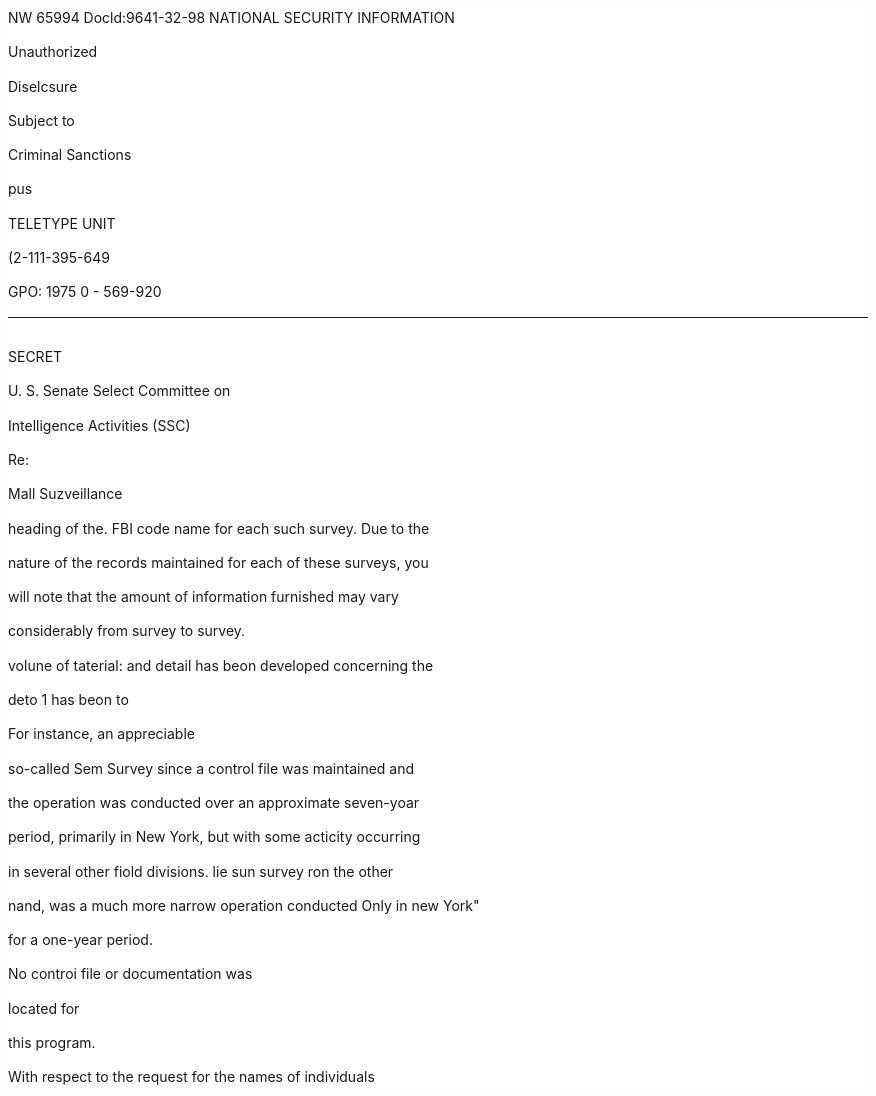 NW 65994 Docld:9641-32-98
NATIONAL SECURITY INFORMATION

Unauthorized

Diselcsure

Subject to

Criminal Sanctions

pus

TELETYPE UNIT

(2-111-395-649

GPO: 1975 0 - 569-920

---

##
SECRET

U. S. Senate Select Committee on

Intelligence Activities (SSC)

Re:

Mall Suzveillance

heading of the. FBI code name for each such survey. Due to the

nature of the records maintained for each of these surveys, you

will note that the amount of information furnished may vary

considerably from survey to survey.

volune of taterial: and detail has beon developed concerning the

deto 1 has beon to

For instance, an appreciable

so-called Sem Survey since a control file was maintained and

the operation was conducted over an approximate seven-yoar

period, primarily in New York, but with some acticity occurring

in several other fiold divisions. lie sun survey ron the other

nand, was a much more narrow operation conducted Only in new York"

for a one-year period.

No controi file or documentation was

located for

this program.

With respect to the request for the names of individuals
